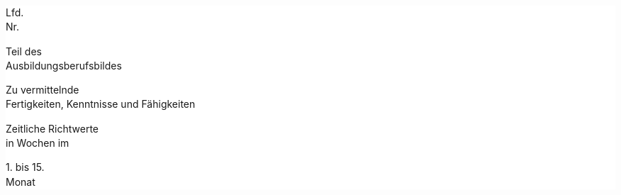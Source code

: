 </col>

<col align="center" width="9%">

</col>

<col align="center" width="9%">

</col>

</colgroup>

<thead valign="bottom">

<tr>

<th style="border-right: 0.5pt solid ; border-bottom: 0.5pt solid ;  font-weight:normal;" rowspan="2" align="center" valign="middle" charoff="50">

Lfd.  
Nr.

</th>

<th style="border-right: 0.5pt solid ; border-bottom: 0.5pt solid ;  font-weight:normal;" rowspan="2" align="center" valign="middle" charoff="50">

Teil des  
Ausbildungsberufsbildes

</th>

<th style="border-right: 0.5pt solid ; border-bottom: 0.5pt solid ;  font-weight:normal;" rowspan="2" align="center" valign="middle" charoff="50">

Zu vermittelnde  
Fertigkeiten, Kenntnisse und Fähigkeiten

</th>

<th style="border-bottom: 0.5pt solid ;  font-weight:normal;" colspan="2" align="center" valign="middle" charoff="50">

Zeitliche Richtwerte  
in Wochen im

</th>

</tr>

<tr>

<th style="border-right: 0.5pt solid ; border-bottom: 0.5pt solid ;  font-weight:normal;" align="center" valign="middle" charoff="50">

1\. bis 15.  
Monat

</th>

<th style="border-bottom: 0.5pt solid ;  font-weight:normal;" align="center" valign="middle" charoff="50">
